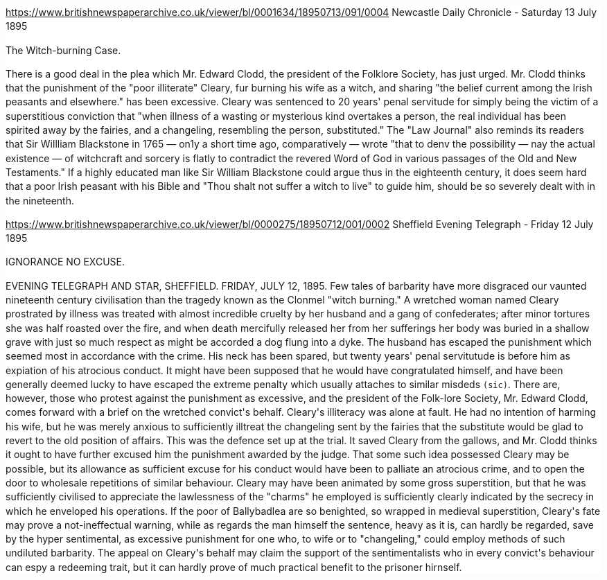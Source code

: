 https://www.britishnewspaperarchive.co.uk/viewer/bl/0001634/18950713/091/0004
Newcastle Daily Chronicle - Saturday 13 July 1895

The Witch-burning Case.

There is a good deal in the plea which Mr. Edward Clodd, the president of the Folklore Society, has just urged. Mr. Clodd thinks that the punishment of the "poor illiterate" Cleary, fur burning his wife as a witch, and sharing "the belief current among the Irish peasants and elsewhere." has been excessive. Cleary was sentenced to 20 years' penal servitude for simply being the victim of a superstitious conviction that "when illness of a wasting or mysterious kind overtakes a person, the real individual has been spirited away by the fairies, and a changeling, resembling the person, substituted." The "Law Journal" also reminds its readers that Sir Willliam Blackstone in 1765 — on1y a short time ago, comparatively — wrote "that to denv the possibility — nay the actual existence — of witchcraft and sorcery is flatly to contradict the revered Word of God in various passages of the Old and New Testaments." If a highly educated man like Sir William Blackstone could argue thus in the eighteenth century, it does seem hard that a poor Irish peasant with his Bible and "Thou shalt not suffer a witch to live" to guide him, should be so severely dealt with in the nineteenth.


https://www.britishnewspaperarchive.co.uk/viewer/bl/0000275/18950712/001/0002
Sheffield Evening Telegraph - Friday 12 July 1895

IGNORANCE NO EXCUSE.

EVENING TELEGRAPH AND STAR, SHEFFIELD. FRIDAY, JULY 12, 1895. Few tales of barbarity have more disgraced our vaunted nineteenth century civilisation than the tragedy known as the Clonmel "witch burning." A wretched woman named Cleary prostrated by illness was treated with almost incredible cruelty by her husband and a gang of confederates; after minor tortures she was half roasted over the fire, and when death mercifully released her from her sufferings her body was buried in a shallow grave with just so much respect as might be accorded a dog flung into a dyke. The husband has escaped the punishment which seemed most in accordance with the crime. His neck has been spared, but twenty years' penal servitutude is before him as expiation of his atrocious conduct. It might have been supposed that he would have congratulated himself, and have been generally deemed lucky to have escaped the extreme penalty which usually attaches to similar misdeds `(sic)`. There are, however, those who protest against the punishment as excessive, and the president of the Folk-lore Society, Mr. Edward Clodd, comes forward with a brief on the wretched convict's behalf. Cleary's illiteracy was alone at fault. He had no intention of harming his wife, but he was merely anxious to sufficiently illtreat the changeling sent by the fairies that the substitute would be glad to revert to the old position of affairs. This was the defence set up at the trial. It saved Cleary from the gallows, and Mr. Clodd thinks it ought to have further excused him the punishment awarded by the judge. That some such idea possessed Cleary may be possible, but its allowance as sufficient excuse for his conduct would have been to palliate an atrocious crime, and to open the door to wholesale repetitions of similar behaviour. Cleary may have been animated by some gross superstition, but that he was sufficiently civilised to appreciate the lawlessness of the "charms" he employed is sufficiently clearly indicated by the secrecy in which he enveloped his operations. If the poor of Ballybadlea are so benighted, so wrapped in medieval superstition, Cleary's fate may prove a not-ineffectual warning, while as regards the man himself the sentence, heavy as it is, can hardly be regarded, save by the hyper sentimental, as excessive punishment for one who, to wife or to "changeling," could employ methods of such undiluted barbarity. The appeal on Cleary's behalf may claim the support of the sentimentalists who in every convict's behaviour can espy a redeeming trait, but it can hardly prove of much practical benefit to the prisoner hirnself.




